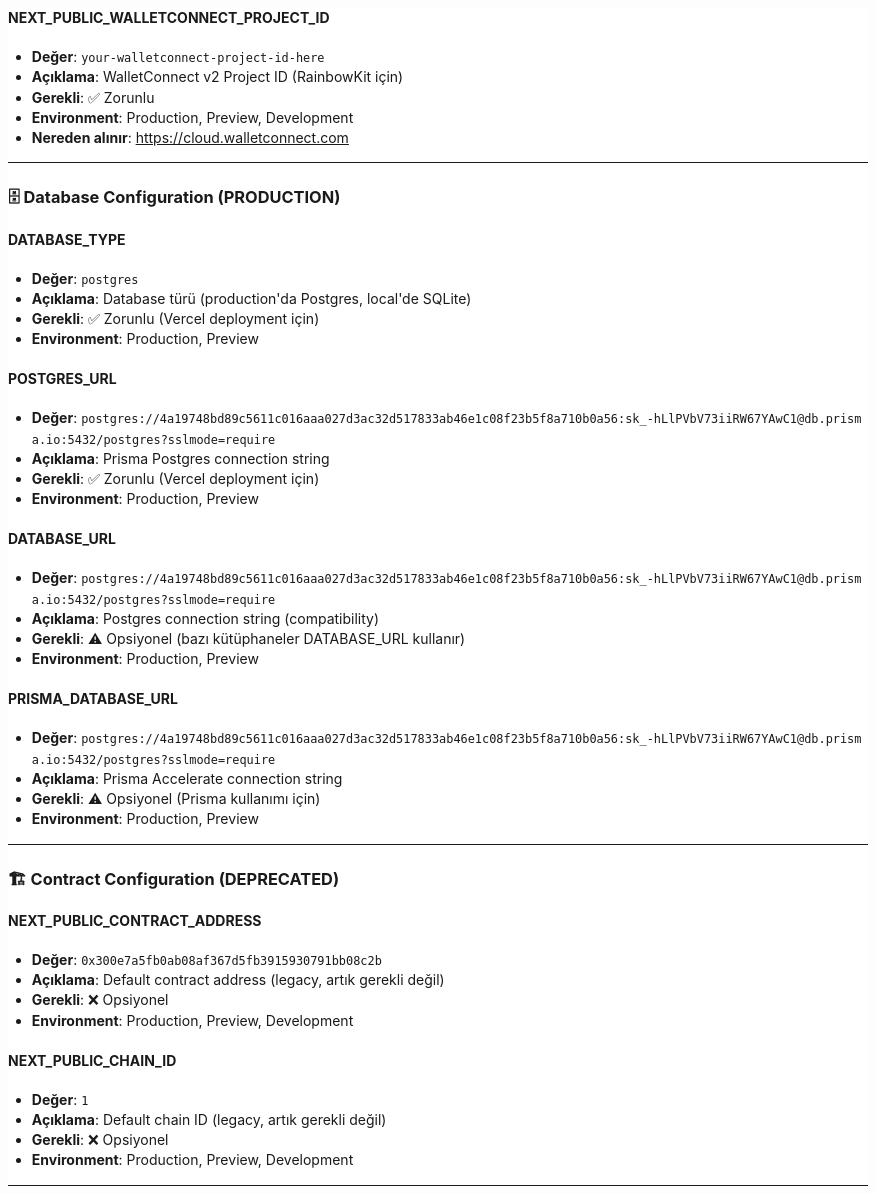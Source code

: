 #### NEXT_PUBLIC_WALLETCONNECT_PROJECT_ID
- **Değer**: `your-walletconnect-project-id-here`
- **Açıklama**: WalletConnect v2 Project ID (RainbowKit için)
- **Gerekli**: ✅ Zorunlu
- **Environment**: Production, Preview, Development
- **Nereden alınır**: https://cloud.walletconnect.com

---

### 🗄️ Database Configuration (PRODUCTION)

#### DATABASE_TYPE
- **Değer**: `postgres`
- **Açıklama**: Database türü (production'da Postgres, local'de SQLite)
- **Gerekli**: ✅ Zorunlu (Vercel deployment için)
- **Environment**: Production, Preview

#### POSTGRES_URL
- **Değer**: `postgres://4a19748bd89c5611c016aaa027d3ac32d517833ab46e1c08f23b5f8a710b0a56:sk_-hLlPVbV73iiRW67YAwC1@db.prisma.io:5432/postgres?sslmode=require`
- **Açıklama**: Prisma Postgres connection string
- **Gerekli**: ✅ Zorunlu (Vercel deployment için)
- **Environment**: Production, Preview

#### DATABASE_URL
- **Değer**: `postgres://4a19748bd89c5611c016aaa027d3ac32d517833ab46e1c08f23b5f8a710b0a56:sk_-hLlPVbV73iiRW67YAwC1@db.prisma.io:5432/postgres?sslmode=require`
- **Açıklama**: Postgres connection string (compatibility)
- **Gerekli**: ⚠️ Opsiyonel (bazı kütüphaneler DATABASE_URL kullanır)
- **Environment**: Production, Preview

#### PRISMA_DATABASE_URL
- **Değer**: `postgres://4a19748bd89c5611c016aaa027d3ac32d517833ab46e1c08f23b5f8a710b0a56:sk_-hLlPVbV73iiRW67YAwC1@db.prisma.io:5432/postgres?sslmode=require`
- **Açıklama**: Prisma Accelerate connection string
- **Gerekli**: ⚠️ Opsiyonel (Prisma kullanımı için)
- **Environment**: Production, Preview

---

### 🏗️ Contract Configuration (DEPRECATED)

#### NEXT_PUBLIC_CONTRACT_ADDRESS
- **Değer**: `0x300e7a5fb0ab08af367d5fb3915930791bb08c2b`
- **Açıklama**: Default contract address (legacy, artık gerekli değil)
- **Gerekli**: ❌ Opsiyonel
- **Environment**: Production, Preview, Development

#### NEXT_PUBLIC_CHAIN_ID
- **Değer**: `1`
- **Açıklama**: Default chain ID (legacy, artık gerekli değil)
- **Gerekli**: ❌ Opsiyonel
- **Environment**: Production, Preview, Development

---